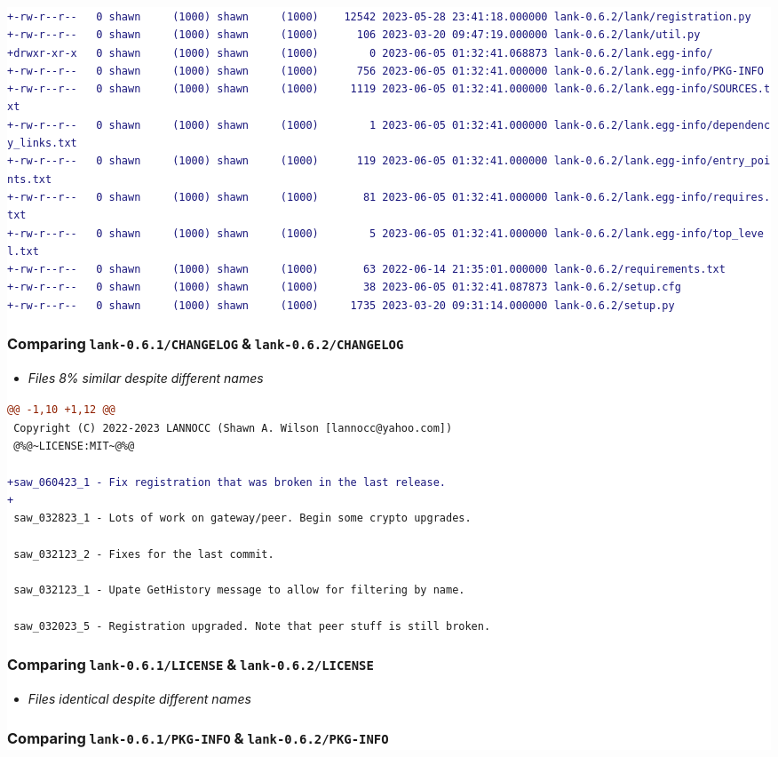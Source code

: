 ```diff
+-rw-r--r--   0 shawn     (1000) shawn     (1000)    12542 2023-05-28 23:41:18.000000 lank-0.6.2/lank/registration.py
+-rw-r--r--   0 shawn     (1000) shawn     (1000)      106 2023-03-20 09:47:19.000000 lank-0.6.2/lank/util.py
+drwxr-xr-x   0 shawn     (1000) shawn     (1000)        0 2023-06-05 01:32:41.068873 lank-0.6.2/lank.egg-info/
+-rw-r--r--   0 shawn     (1000) shawn     (1000)      756 2023-06-05 01:32:41.000000 lank-0.6.2/lank.egg-info/PKG-INFO
+-rw-r--r--   0 shawn     (1000) shawn     (1000)     1119 2023-06-05 01:32:41.000000 lank-0.6.2/lank.egg-info/SOURCES.txt
+-rw-r--r--   0 shawn     (1000) shawn     (1000)        1 2023-06-05 01:32:41.000000 lank-0.6.2/lank.egg-info/dependency_links.txt
+-rw-r--r--   0 shawn     (1000) shawn     (1000)      119 2023-06-05 01:32:41.000000 lank-0.6.2/lank.egg-info/entry_points.txt
+-rw-r--r--   0 shawn     (1000) shawn     (1000)       81 2023-06-05 01:32:41.000000 lank-0.6.2/lank.egg-info/requires.txt
+-rw-r--r--   0 shawn     (1000) shawn     (1000)        5 2023-06-05 01:32:41.000000 lank-0.6.2/lank.egg-info/top_level.txt
+-rw-r--r--   0 shawn     (1000) shawn     (1000)       63 2022-06-14 21:35:01.000000 lank-0.6.2/requirements.txt
+-rw-r--r--   0 shawn     (1000) shawn     (1000)       38 2023-06-05 01:32:41.087873 lank-0.6.2/setup.cfg
+-rw-r--r--   0 shawn     (1000) shawn     (1000)     1735 2023-03-20 09:31:14.000000 lank-0.6.2/setup.py
```

### Comparing `lank-0.6.1/CHANGELOG` & `lank-0.6.2/CHANGELOG`

 * *Files 8% similar despite different names*

```diff
@@ -1,10 +1,12 @@
 Copyright (C) 2022-2023 LANNOCC (Shawn A. Wilson [lannocc@yahoo.com])
 @%@~LICENSE:MIT~@%@
 
+saw_060423_1 - Fix registration that was broken in the last release.
+
 saw_032823_1 - Lots of work on gateway/peer. Begin some crypto upgrades.
 
 saw_032123_2 - Fixes for the last commit.
 
 saw_032123_1 - Upate GetHistory message to allow for filtering by name.
 
 saw_032023_5 - Registration upgraded. Note that peer stuff is still broken.
```

### Comparing `lank-0.6.1/LICENSE` & `lank-0.6.2/LICENSE`

 * *Files identical despite different names*

### Comparing `lank-0.6.1/PKG-INFO` & `lank-0.6.2/PKG-INFO`
